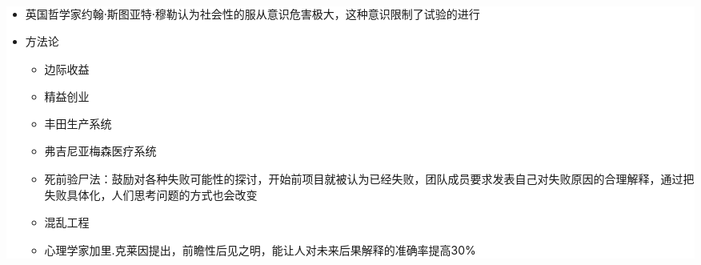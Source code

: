 - 英国哲学家约翰·斯图亚特·穆勒认为社会性的服从意识危害极大，这种意识限制了试验的进行

- 方法论

  - 边际收益

  - 精益创业

  - 丰田生产系统

  - 弗吉尼亚梅森医疗系统

  - 死前验尸法：鼓励对各种失败可能性的探讨，开始前项目就被认为已经失败，团队成员要求发表自己对失败原因的合理解释，通过把失败具体化，人们思考问题的方式也会改变

  - 混乱工程

  - 心理学家加里.克莱因提出，前瞻性后见之明，能让人对未来后果解释的准确率提高30%

    




